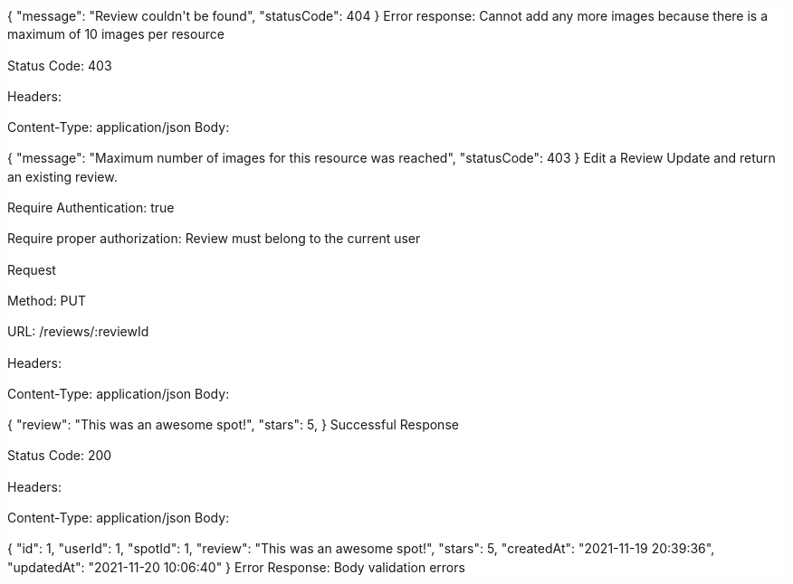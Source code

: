 {
  "message": "Review couldn't be found",
  "statusCode": 404
}
Error response: Cannot add any more images because there is a maximum of 10 images per resource

Status Code: 403

Headers:

Content-Type: application/json
Body:

{
  "message": "Maximum number of images for this resource was reached",
  "statusCode": 403
}
Edit a Review
Update and return an existing review.

Require Authentication: true

Require proper authorization: Review must belong to the current user

Request

Method: PUT

URL: /reviews/:reviewId

Headers:

Content-Type: application/json
Body:

{
  "review": "This was an awesome spot!",
  "stars": 5,
}
Successful Response

Status Code: 200

Headers:

Content-Type: application/json
Body:

{
  "id": 1,
  "userId": 1,
  "spotId": 1,
  "review": "This was an awesome spot!",
  "stars": 5,
  "createdAt": "2021-11-19 20:39:36",
  "updatedAt": "2021-11-20 10:06:40"
}
Error Response: Body validation errors
